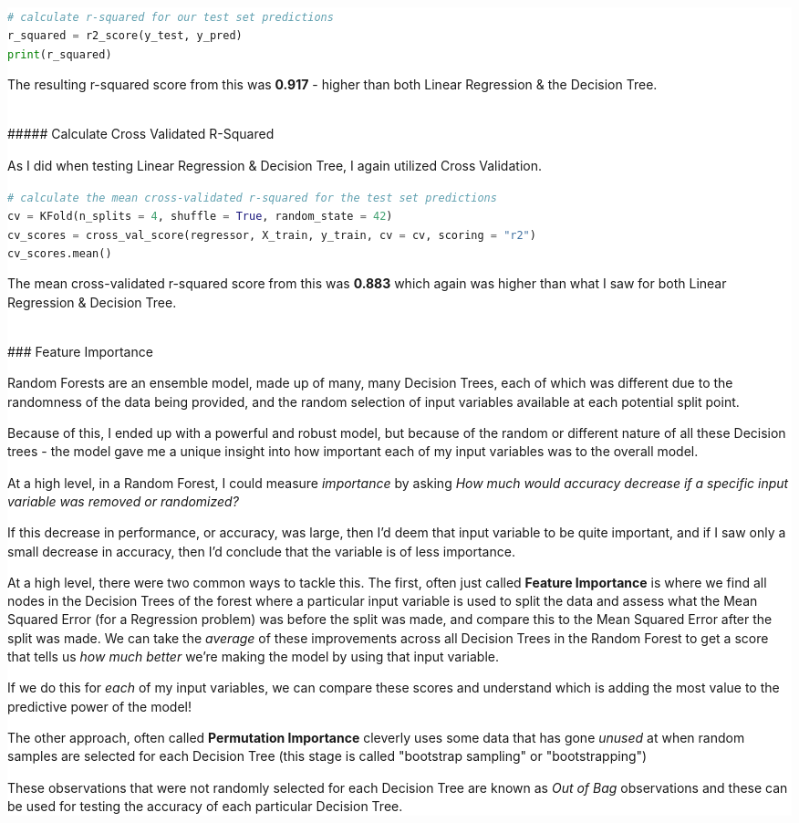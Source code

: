 ```python
# calculate r-squared for our test set predictions
r_squared = r2_score(y_test, y_pred)
print(r_squared)
```

The resulting r-squared score from this was **0.917** - higher than both Linear Regression & the Decision Tree.

<br>
##### Calculate Cross Validated R-Squared

As I did when testing Linear Regression & Decision Tree, I again utilized Cross Validation.
```python
# calculate the mean cross-validated r-squared for the test set predictions
cv = KFold(n_splits = 4, shuffle = True, random_state = 42)
cv_scores = cross_val_score(regressor, X_train, y_train, cv = cv, scoring = "r2")
cv_scores.mean()
```

The mean cross-validated r-squared score from this was **0.883** which again was higher than what I saw for both Linear Regression & Decision Tree.

<br>
### Feature Importance <a name="rf-model-feature-importance"></a>

Random Forests are an ensemble model, made up of many, many Decision Trees, each of which was different due to the randomness of the data being provided, and the random selection of input variables available at each potential split point.

Because of this, I ended up with a powerful and robust model, but because of the random or different nature of all these Decision trees - the model gave me a unique insight into how important each of my input variables was to the overall model.  

At a high level, in a Random Forest, I could measure *importance* by asking *How much would accuracy decrease if a specific input variable was removed or randomized?*

If this decrease in performance, or accuracy, was large, then I’d deem that input variable to be quite important, and if I saw only a small decrease in accuracy, then I’d conclude that the variable is of less importance.

At a high level, there were two common ways to tackle this. The first, often just called **Feature Importance** is where we find all nodes in the Decision Trees of the forest where a particular input variable is used to split the data and assess what the Mean Squared Error (for a Regression problem) was before the split was made, and compare this to the Mean Squared Error after the split was made.  We can take the *average* of these improvements across all Decision Trees in the Random Forest to get a score that tells us *how much better* we’re making the model by using that input variable.

If we do this for *each* of my input variables, we can compare these scores and understand which is adding the most value to the predictive power of the model!

The other approach, often called **Permutation Importance** cleverly uses some data that has gone *unused* at when random samples are selected for each Decision Tree (this stage is called "bootstrap sampling" or "bootstrapping")

These observations that were not randomly selected for each Decision Tree are known as *Out of Bag* observations and these can be used for testing the accuracy of each particular Decision Tree.
